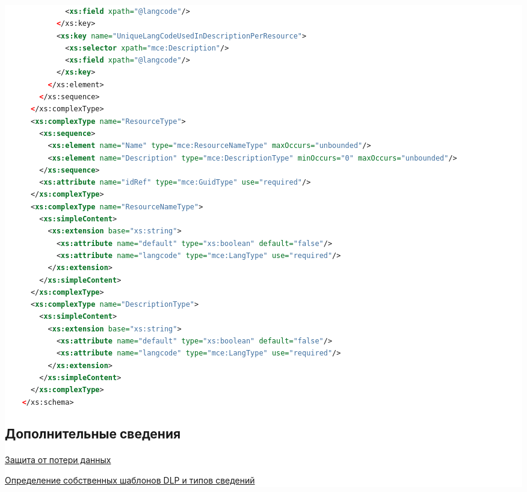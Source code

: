 ```XML
              <xs:field xpath="@langcode"/>
            </xs:key>
            <xs:key name="UniqueLangCodeUsedInDescriptionPerResource">
              <xs:selector xpath="mce:Description"/>
              <xs:field xpath="@langcode"/>
            </xs:key>
          </xs:element>
        </xs:sequence>
      </xs:complexType>
      <xs:complexType name="ResourceType">
        <xs:sequence>
          <xs:element name="Name" type="mce:ResourceNameType" maxOccurs="unbounded"/>
          <xs:element name="Description" type="mce:DescriptionType" minOccurs="0" maxOccurs="unbounded"/>
        </xs:sequence>
        <xs:attribute name="idRef" type="mce:GuidType" use="required"/>
      </xs:complexType>
      <xs:complexType name="ResourceNameType">
        <xs:simpleContent>
          <xs:extension base="xs:string">
            <xs:attribute name="default" type="xs:boolean" default="false"/>
            <xs:attribute name="langcode" type="mce:LangType" use="required"/>
          </xs:extension>
        </xs:simpleContent>
      </xs:complexType>
      <xs:complexType name="DescriptionType">
        <xs:simpleContent>
          <xs:extension base="xs:string">
            <xs:attribute name="default" type="xs:boolean" default="false"/>
            <xs:attribute name="langcode" type="mce:LangType" use="required"/>
          </xs:extension>
        </xs:simpleContent>
      </xs:complexType>
    </xs:schema>
```

## Дополнительные сведения

[Защита от потери данных](https://docs.microsoft.com/ru-ru/exchange/security-and-compliance/data-loss-prevention/data-loss-prevention)

[Определение собственных шаблонов DLP и типов сведений](define-your-own-dlp-templates-and-information-types-exchange-2013-help.md)


